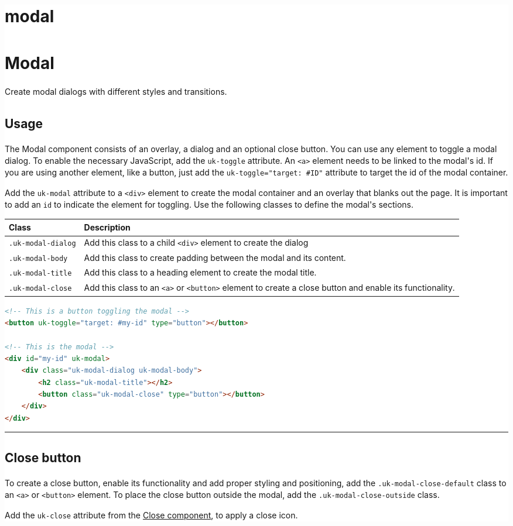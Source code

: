 # modal

# Modal

Create modal dialogs with different styles and transitions.

## Usage

The Modal component consists of an overlay, a dialog and an optional close button. You can use any element to toggle a modal dialog. To enable the necessary JavaScript, add the `uk-toggle` attribute. An `<a>` element needs to be linked to the modal's id. If you are using another element, like a button, just add the `uk-toggle="target: #ID"` attribute to target the id of the modal container.

Add the `uk-modal` attribute to a `<div>` element to create the modal container and an overlay that blanks out the page. It is important to add an `id` to indicate the element for toggling. Use the following classes to define the modal's sections.

<table><thead><tr><th style="text-align:left">Class</th><th style="text-align:left">Description</th></tr></thead><tbody><tr><td style="text-align:left"><code>.uk-modal-dialog</code></td><td style="text-align:left">Add this class to a child <code>&lt;div&gt;</code> element to create the dialog</td></tr><tr><td style="text-align:left"><code>.uk-modal-body</code></td><td style="text-align:left">Add this class to create padding between the modal and its content.</td></tr><tr><td style="text-align:left"><code>.uk-modal-title</code></td><td style="text-align:left">Add this class to a heading element to create the modal title.</td></tr><tr><td style="text-align:left"><code>.uk-modal-close</code></td><td style="text-align:left">Add this class to an <code>&lt;a&gt;</code> or <code>&lt;button&gt;</code> element to create a close button and enable its functionality.</td></tr></tbody></table>

~~~html
<!-- This is a button toggling the modal -->
<button uk-toggle="target: #my-id" type="button"></button>

<!-- This is the modal -->
<div id="my-id" uk-modal>
    <div class="uk-modal-dialog uk-modal-body">
        <h2 class="uk-modal-title"></h2>
        <button class="uk-modal-close" type="button"></button>
    </div>
</div>
~~~

<ExampleRunner id="runner-8b13d6be-c5e4-2783-1ba5-c4d3cdbd5612" resource="src.js.core.modal.js"/>

* * *

## Close button

To create a close button, enable its functionality and add proper styling and positioning, add the `.uk-modal-close-default` class to an `<a>` or `<button>` element. To place the close button outside the modal, add the `.uk-modal-close-outside` class.

Add the `uk-close` attribute from the [Close component](close.md), to apply a close icon.
